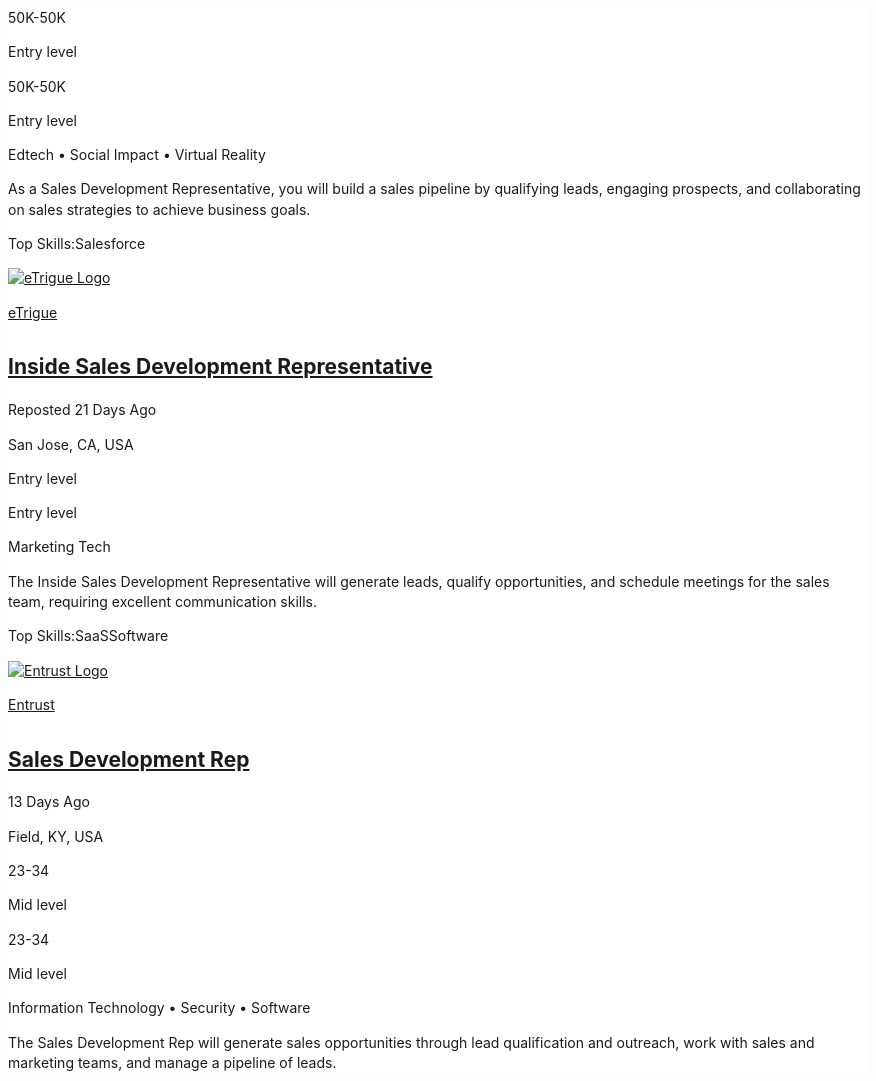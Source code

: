 50K-50K

Entry level

50K-50K

Entry level

Edtech • Social Impact • Virtual Reality

As a Sales Development Representative, you will build a sales pipeline by qualifying leads, engaging prospects, and collaborating on sales strategies to achieve business goals.

Top Skills:Salesforce

[![eTrigue Logo](https://cdn.builtin.com/cdn-cgi/image/f=auto,fit=scale-down,w=128,h=128/https://builtin.com/sites/www.builtin.com/files/2023-06/eTrigue.jpeg)](https://builtin.com/company/etrigue)

[eTrigue](https://builtin.com/company/etrigue)

## [Inside Sales Development Representative](https://builtin.com/job/inside-sales-development-representative/1901641)

Reposted 21 Days Ago

San Jose, CA, USA

Entry level

Entry level

Marketing Tech

The Inside Sales Development Representative will generate leads, qualify opportunities, and schedule meetings for the sales team, requiring excellent communication skills.

Top Skills:SaaSSoftware

[![Entrust Logo](https://cdn.builtin.com/cdn-cgi/image/f=auto,fit=scale-down,w=128,h=128/https://builtin.com/sites/www.builtin.com/files/2022-08/Entrust.jpeg)](https://builtin.com/company/entrust)

[Entrust](https://builtin.com/company/entrust)

## [Sales Development Rep](https://builtin.com/job/sales-development-rep/4804974)

13 Days Ago

Field, KY, USA

23-34

Mid level

23-34

Mid level

Information Technology • Security • Software

The Sales Development Rep will generate sales opportunities through lead qualification and outreach, work with sales and marketing teams, and manage a pipeline of leads.

